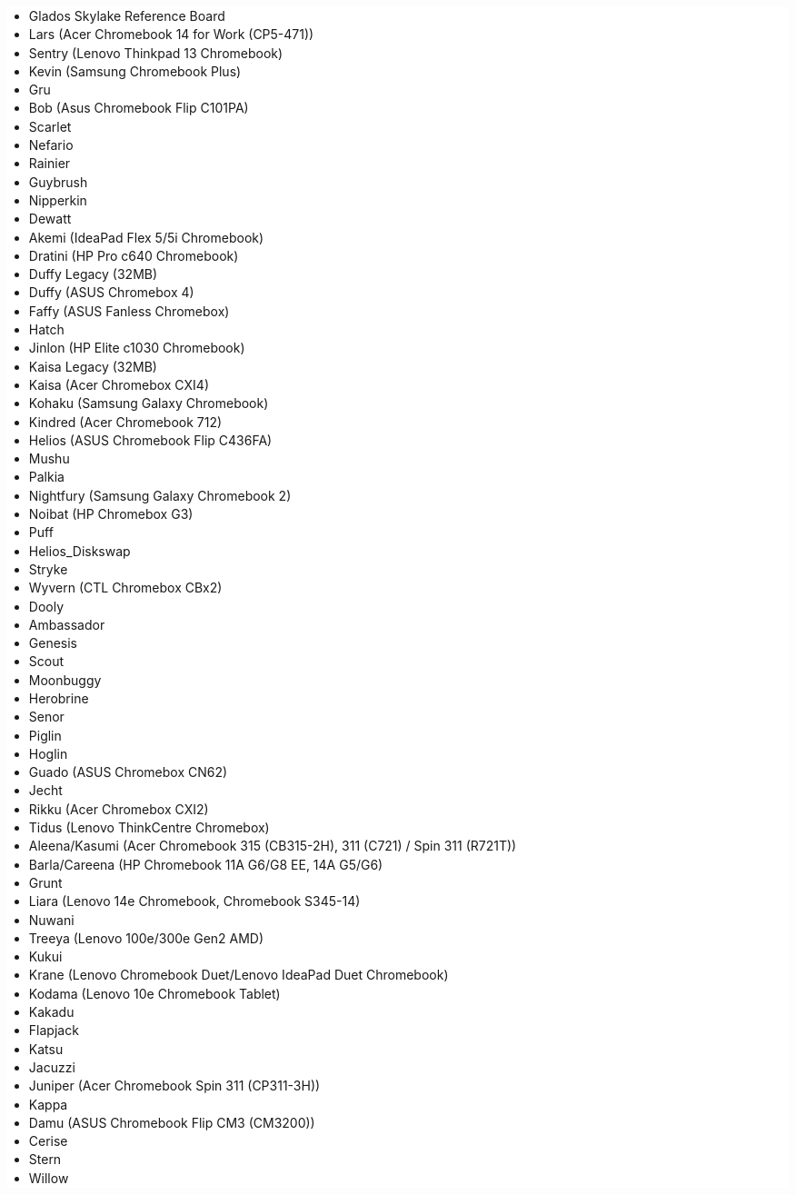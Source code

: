 - Glados Skylake Reference Board
- Lars (Acer Chromebook 14 for Work (CP5-471))
- Sentry (Lenovo Thinkpad 13 Chromebook)
- Kevin (Samsung Chromebook Plus)
- Gru
- Bob (Asus Chromebook Flip C101PA)
- Scarlet
- Nefario
- Rainier
- Guybrush
- Nipperkin
- Dewatt
- Akemi (IdeaPad Flex 5/5i Chromebook)
- Dratini (HP Pro c640 Chromebook)
- Duffy Legacy (32MB)
- Duffy (ASUS Chromebox 4)
- Faffy (ASUS Fanless Chromebox)
- Hatch
- Jinlon (HP Elite c1030 Chromebook)
- Kaisa Legacy (32MB)
- Kaisa (Acer Chromebox CXI4)
- Kohaku (Samsung Galaxy Chromebook)
- Kindred (Acer Chromebook 712)
- Helios (ASUS Chromebook Flip C436FA)
- Mushu
- Palkia
- Nightfury (Samsung Galaxy Chromebook 2)
- Noibat (HP Chromebox G3)
- Puff
- Helios_Diskswap
- Stryke
- Wyvern (CTL Chromebox CBx2)
- Dooly
- Ambassador
- Genesis
- Scout
- Moonbuggy
- Herobrine
- Senor
- Piglin
- Hoglin
- Guado (ASUS Chromebox CN62)
- Jecht
- Rikku (Acer Chromebox CXI2)
- Tidus (Lenovo ThinkCentre Chromebox)
- Aleena/Kasumi (Acer Chromebook  315 (CB315-2H), 311 (C721) / Spin 311 (R721T))
- Barla/Careena (HP Chromebook 11A G6/G8 EE, 14A G5/G6)
- Grunt
- Liara (Lenovo 14e Chromebook, Chromebook S345-14)
- Nuwani
- Treeya (Lenovo 100e/300e Gen2 AMD)
- Kukui
- Krane (Lenovo Chromebook Duet/Lenovo IdeaPad Duet Chromebook)
- Kodama (Lenovo 10e Chromebook Tablet)
- Kakadu
- Flapjack
- Katsu
- Jacuzzi
- Juniper (Acer Chromebook Spin 311 (CP311-3H))
- Kappa
- Damu (ASUS Chromebook Flip CM3 (CM3200))
- Cerise
- Stern
- Willow
